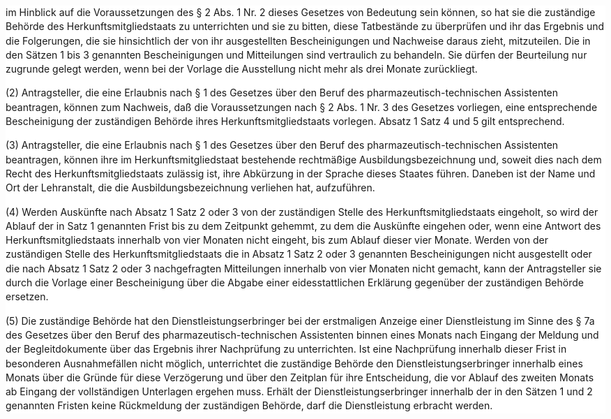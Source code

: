 im Hinblick auf die Voraussetzungen des § 2 Abs. 1 Nr. 2 dieses
Gesetzes von Bedeutung sein können, so hat sie die zuständige Behörde
des Herkunftsmitgliedstaats zu unterrichten und sie zu bitten, diese
Tatbestände zu überprüfen und ihr das Ergebnis und die Folgerungen,
die sie hinsichtlich der von ihr ausgestellten Bescheinigungen und
Nachweise daraus zieht, mitzuteilen. Die in den Sätzen 1 bis 3
genannten Bescheinigungen und Mitteilungen sind vertraulich zu
behandeln. Sie dürfen der Beurteilung nur zugrunde gelegt werden, wenn
bei der Vorlage die Ausstellung nicht mehr als drei Monate
zurückliegt.

(2) Antragsteller, die eine Erlaubnis nach § 1 des Gesetzes über den
Beruf des pharmazeutisch-technischen Assistenten beantragen, können
zum Nachweis, daß die Voraussetzungen nach § 2 Abs. 1 Nr. 3 des
Gesetzes vorliegen, eine entsprechende Bescheinigung der zuständigen
Behörde ihres Herkunftsmitgliedstaats vorlegen. Absatz 1 Satz 4 und 5
gilt entsprechend.

(3) Antragsteller, die eine Erlaubnis nach § 1 des Gesetzes über den
Beruf des pharmazeutisch-technischen Assistenten beantragen, können
ihre im Herkunftsmitgliedstaat bestehende rechtmäßige
Ausbildungsbezeichnung und, soweit dies nach dem Recht des
Herkunftsmitgliedstaats zulässig ist, ihre Abkürzung in der Sprache
dieses Staates führen. Daneben ist der Name und Ort der Lehranstalt,
die die Ausbildungsbezeichnung verliehen hat, aufzuführen.

(4) Werden Auskünfte nach Absatz 1 Satz 2 oder 3 von der zuständigen
Stelle des Herkunftsmitgliedstaats eingeholt, so wird der Ablauf der
in Satz 1 genannten Frist bis zu dem Zeitpunkt gehemmt, zu dem die
Auskünfte eingehen oder, wenn eine Antwort des Herkunftsmitgliedstaats
innerhalb von vier Monaten nicht eingeht, bis zum Ablauf dieser vier
Monate. Werden von der zuständigen Stelle des Herkunftsmitgliedstaats
die in Absatz 1 Satz 2 oder 3 genannten Bescheinigungen nicht
ausgestellt oder die nach Absatz 1 Satz 2 oder 3 nachgefragten
Mitteilungen innerhalb von vier Monaten nicht gemacht, kann der
Antragsteller sie durch die Vorlage einer Bescheinigung über die
Abgabe einer eidesstattlichen Erklärung gegenüber der zuständigen
Behörde ersetzen.

(5) Die zuständige Behörde hat den Dienstleistungserbringer bei der
erstmaligen Anzeige einer Dienstleistung im Sinne des § 7a des
Gesetzes über den Beruf des pharmazeutisch-technischen Assistenten
binnen eines Monats nach Eingang der Meldung und der Begleitdokumente
über das Ergebnis ihrer Nachprüfung zu unterrichten. Ist eine
Nachprüfung innerhalb dieser Frist in besonderen Ausnahmefällen nicht
möglich, unterrichtet die zuständige Behörde den
Dienstleistungserbringer innerhalb eines Monats über die Gründe für
diese Verzögerung und über den Zeitplan für ihre Entscheidung, die vor
Ablauf des zweiten Monats ab Eingang der vollständigen Unterlagen
ergehen muss. Erhält der Dienstleistungserbringer innerhalb der in den
Sätzen 1 und 2 genannten Fristen keine Rückmeldung der zuständigen
Behörde, darf die Dienstleistung erbracht werden.
